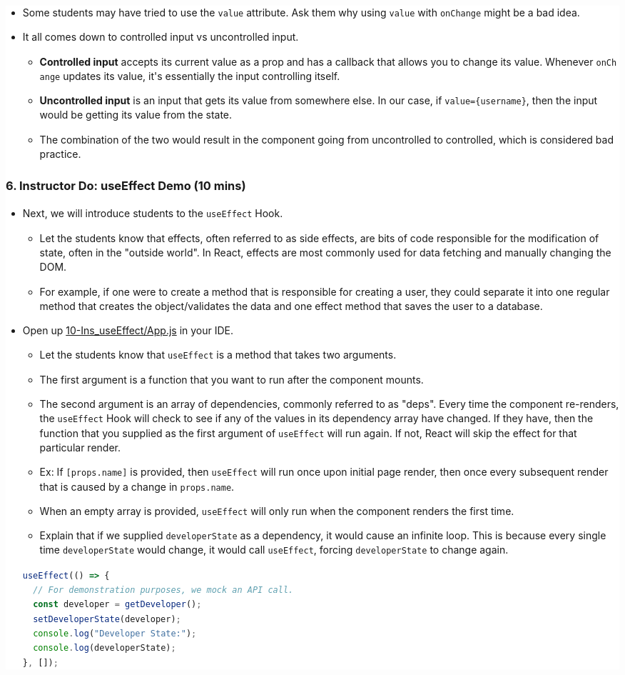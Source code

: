 * Some students may have tried to use the `value` attribute. Ask them why using `value` with `onChange` might be a bad idea.

* It all comes down to controlled input vs uncontrolled input.

  * **Controlled input** accepts its current value as a prop and has a callback that allows you to change its value. Whenever `onChange` updates its value, it's essentially the input controlling itself.

  * **Uncontrolled input** is an input that gets its value from somewhere else. In our case, if `value={username}`, then the input would be getting its value from the state.  

  * The combination of the two would result in the component going from uncontrolled to controlled, which is considered bad practice.

### 6. Instructor Do: useEffect Demo (10 mins)

* Next, we will introduce students to the `useEffect` Hook.

  * Let the students know that effects, often referred to as side effects, are bits of code responsible for the modification of state, often in the "outside world". In React, effects are most commonly used for data fetching and manually changing the DOM.

  * For example, if one were to create a method that is responsible for creating a user, they could separate it into one regular method that creates the object/validates the data and one effect method that saves the user to a database.

* Open up [10-Ins_useEffect/App.js](../../../../01-Class-Content/20-state/01-Activities/10-Ins_useEffect/App.js) in your IDE.

  * Let the students know that `useEffect` is a method that takes two arguments.

  * The first argument is a function that you want to run after the component mounts.

  * The second argument is an array of dependencies, commonly referred to as "deps". Every time the component re-renders, the `useEffect` Hook will check to see if any of the values in its dependency array have changed. If they have, then the function that you supplied as the first argument of `useEffect` will run again. If not, React will skip the effect for that particular render.

  * Ex: If `[props.name]` is provided, then `useEffect` will run once upon initial page render, then once every subsequent render that is caused by a change in `props.name`.

  * When an empty array is provided, `useEffect` will only run when the component renders the first time.

  * Explain that if we supplied `developerState` as a dependency, it would cause an infinite loop. This is because every single time `developerState` would change, it would call `useEffect`, forcing `developerState` to change again.

  ```js
  useEffect(() => {
    // For demonstration purposes, we mock an API call.
    const developer = getDeveloper();
    setDeveloperState(developer);
    console.log("Developer State:");
    console.log(developerState);
  }, []);
  ```
